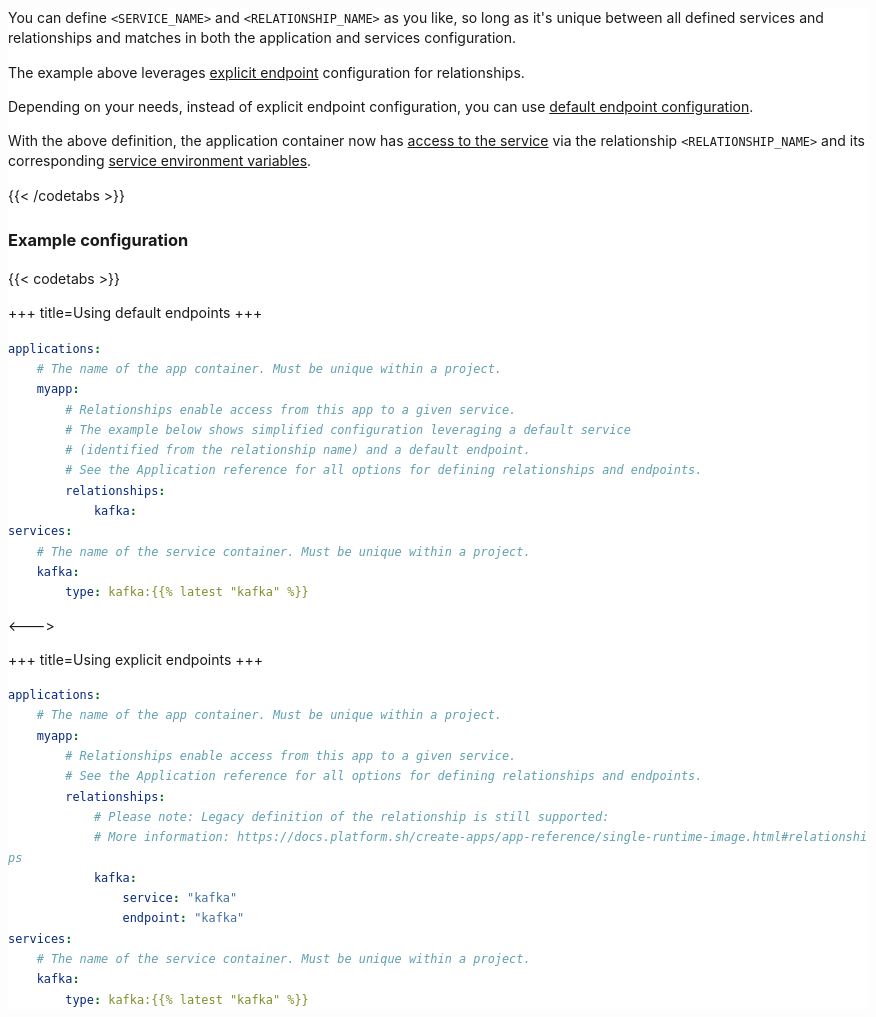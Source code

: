 You can define ``<SERVICE_NAME>`` and ``<RELATIONSHIP_NAME>`` as you like, so long as it's unique between all defined services and relationships
and matches in both the application and services configuration.

The example above leverages [explicit endpoint](/create-apps/app-reference/single-runtime-image#relationships) configuration for relationships.

Depending on your needs, instead of explicit endpoint configuration,
you can use [default endpoint configuration](/create-apps/app-reference/single-runtime-image#relationships).

With the above definition, the application container now has [access to the service](#use-in-app) via the relationship `<RELATIONSHIP_NAME>` and its corresponding [service environment variables](/development/variables/_index.md#service-environment-variables).

{{< /codetabs >}}

### Example configuration

{{< codetabs >}}

+++
title=Using default endpoints
+++

```yaml {configFile="services"}
applications:
    # The name of the app container. Must be unique within a project.
    myapp:
        # Relationships enable access from this app to a given service.
        # The example below shows simplified configuration leveraging a default service
        # (identified from the relationship name) and a default endpoint.
        # See the Application reference for all options for defining relationships and endpoints.
        relationships:
            kafka: 
services:
    # The name of the service container. Must be unique within a project.
    kafka:
        type: kafka:{{% latest "kafka" %}}
```

<--->

+++
title=Using explicit endpoints
+++

```yaml {configFile="services"}
applications:
    # The name of the app container. Must be unique within a project.
    myapp:
        # Relationships enable access from this app to a given service.
        # See the Application reference for all options for defining relationships and endpoints.
        relationships:
            # Please note: Legacy definition of the relationship is still supported:
            # More information: https://docs.platform.sh/create-apps/app-reference/single-runtime-image.html#relationships
            kafka:
                service: "kafka"
                endpoint: "kafka"
services:
    # The name of the service container. Must be unique within a project.
    kafka:
        type: kafka:{{% latest "kafka" %}}
```
